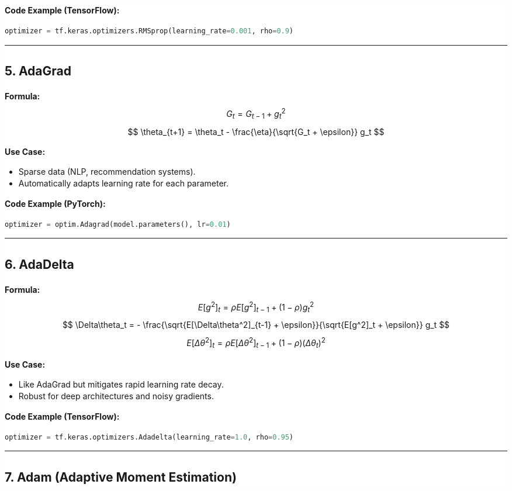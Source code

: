 **Code Example (TensorFlow):**
```python
optimizer = tf.keras.optimizers.RMSprop(learning_rate=0.001, rho=0.9)
```

---

## **5. AdaGrad**

**Formula:**  
$$
G_t = G_{t-1} + g_t^2
$$
$$
\theta_{t+1} = \theta_t - \frac{\eta}{\sqrt{G_t + \epsilon}} g_t
$$

**Use Case:**  
- Sparse data (NLP, recommendation systems).
- Automatically adapts learning rate for each parameter.

**Code Example (PyTorch):**
```python
optimizer = optim.Adagrad(model.parameters(), lr=0.01)
```

---

## **6. AdaDelta**

**Formula:**  
$$
E[g^2]_t = \rho E[g^2]_{t-1} + (1-\rho)g_t^2
$$
$$
\Delta\theta_t = - \frac{\sqrt{E[\Delta\theta^2]_{t-1} + \epsilon}}{\sqrt{E[g^2]_t + \epsilon}} g_t
$$
$$
E[\Delta\theta^2]_t = \rho E[\Delta\theta^2]_{t-1} + (1-\rho)(\Delta\theta_t)^2
$$

**Use Case:**  
- Like AdaGrad but mitigates rapid learning rate decay.
- Robust for deep architectures and noisy gradients.

**Code Example (TensorFlow):**
```python
optimizer = tf.keras.optimizers.Adadelta(learning_rate=1.0, rho=0.95)
```

---

## **7. Adam (Adaptive Moment Estimation)**
